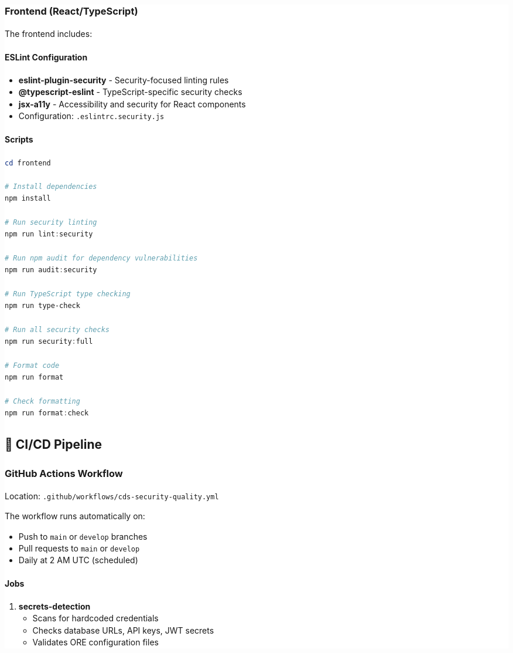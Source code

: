 ### Frontend (React/TypeScript)

The frontend includes:

#### ESLint Configuration

- **eslint-plugin-security** - Security-focused linting rules
- **@typescript-eslint** - TypeScript-specific security checks
- **jsx-a11y** - Accessibility and security for React components
- Configuration: `.eslintrc.security.js`

#### Scripts

```powershell
cd frontend

# Install dependencies
npm install

# Run security linting
npm run lint:security

# Run npm audit for dependency vulnerabilities
npm run audit:security

# Run TypeScript type checking
npm run type-check

# Run all security checks
npm run security:full

# Format code
npm run format

# Check formatting
npm run format:check
```

## 🔄 CI/CD Pipeline

### GitHub Actions Workflow

Location: `.github/workflows/cds-security-quality.yml`

The workflow runs automatically on:
- Push to `main` or `develop` branches
- Pull requests to `main` or `develop`
- Daily at 2 AM UTC (scheduled)

#### Jobs

1. **secrets-detection**
   - Scans for hardcoded credentials
   - Checks database URLs, API keys, JWT secrets
   - Validates ORE configuration files
